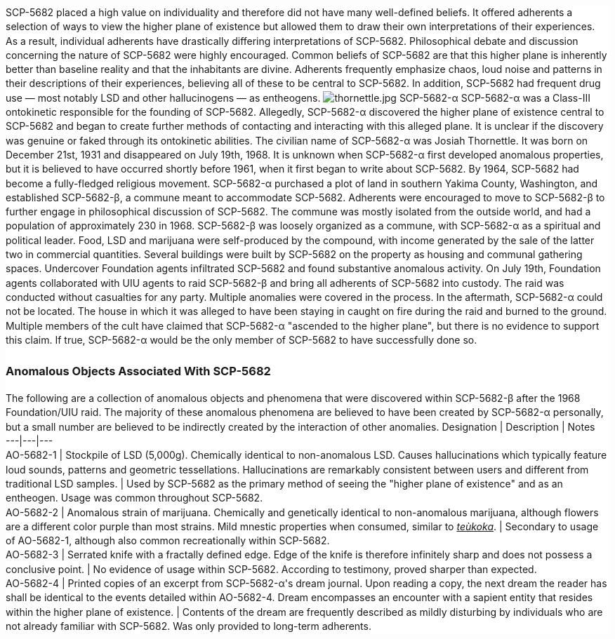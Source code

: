 SCP-5682 placed a high value on individuality and therefore did not have many well-defined beliefs. It offered adherents a selection of ways to view the higher plane of existence but allowed them to draw their own interpretations of their experiences. As a result, individual adherents have drastically differing interpretations of SCP-5682. Philosophical debate and discussion concerning the nature of SCP-5682 were highly encouraged.
Common beliefs of SCP-5682 are that this higher plane is inherently better than baseline reality and that the inhabitants are divine. Adherents frequently emphasize chaos, loud noise and patterns in their descriptions of their experiences, believing all of these to be central to SCP-5682. In addition, SCP-5682 had frequent drug use — most notably LSD and other hallucinogens — as entheogens.
![thornettle.jpg](https://scp-wiki.wdfiles.com/local--files/scp-5682/thornettle.jpg)
SCP-5682-α
SCP-5682-α was a Class-III ontokinetic responsible for the founding of SCP-5682. Allegedly, SCP-5682-α discovered the higher plane of existence central to SCP-5682 and began to create further methods of contacting and interacting with this alleged plane. It is unclear if the discovery was genuine or faked through its ontokinetic abilities.
The civilian name of SCP-5682-α was Josiah Thornettle. It was born on December 21st, 1931 and disappeared on July 19th, 1968. It is unknown when SCP-5682-α first developed anomalous properties, but it is believed to have occurred shortly before 1961, when it first began to write about SCP-5682.
By 1964, SCP-5682 had become a fully-fledged religious movement. SCP-5682-α purchased a plot of land in southern Yakima County, Washington, and established SCP-5682-β, a commune meant to accommodate SCP-5682. Adherents were encouraged to move to SCP-5682-β to further engage in philosophical discussion of SCP-5682. The commune was mostly isolated from the outside world, and had a population of approximately 230 in 1968.
SCP-5682-β was loosely organized as a commune, with SCP-5682-α as a spiritual and political leader. Food, LSD and marijuana were self-produced by the compound, with income generated by the sale of the latter two in commercial quantities. Several buildings were built by SCP-5682 on the property as housing and communal gathering spaces.
Undercover Foundation agents infiltrated SCP-5682 and found substantive anomalous activity. On July 19th, Foundation agents collaborated with UIU agents to raid SCP-5682-β and bring all adherents of SCP-5682 into custody. The raid was conducted without casualties for any party. Multiple anomalies were covered in the process.
In the aftermath, SCP-5682-α could not be located. The house in which it was alleged to have been staying in caught on fire during the raid and burned to the ground. Multiple members of the cult have claimed that SCP-5682-α "ascended to the higher plane", but there is no evidence to support this claim. If true, SCP-5682-α would be the only member of SCP-5682 to have successfully done so.
### Anomalous Objects Associated With SCP-5682
The following are a collection of anomalous objects and phenomena that were discovered within SCP-5682-β after the 1968 Foundation/UIU raid. The majority of these anomalous phenomena are believed to have been created by SCP-5682-α personally, but a small number are believed to be indirectly created by the interaction of other anomalies.
Designation | Description | Notes  
---|---|---  
AO-5682-1 | Stockpile of LSD (5,000g). Chemically identical to non-anomalous LSD. Causes hallucinations which typically feature loud sounds, patterns and geometric tessellations. Hallucinations are remarkably consistent between users and different from traditional LSD samples. | Used by SCP-5682 as the primary method of seeing the "higher plane of existence" and as an entheogen. Usage was common throughout SCP-5682.  
AO-5682-2 | Anomalous strain of marijuana. Chemically and genetically identical to non-anomalous marijuana, although flowers are a different color purple than most strains. Mild mnestic properties when consumed, similar to _[teùkoka](/scp-2256)_. | Secondary to usage of AO-5682-1, although also common recreationally within SCP-5682.  
AO-5682-3 | Serrated knife with a fractally defined edge. Edge of the knife is therefore infinitely sharp and does not possess a conclusive point. | No evidence of usage within SCP-5682. According to testimony, proved sharper than expected.  
AO-5682-4 | Printed copies of an excerpt from SCP-5682-α's dream journal. Upon reading a copy, the next dream the reader has shall be identical to the events detailed within AO-5682-4. Dream encompasses an encounter with a sapient entity that resides within the higher plane of existence. | Contents of the dream are frequently described as mildly disturbing by individuals who are not already familiar with SCP-5682. Was only provided to long-term adherents.  